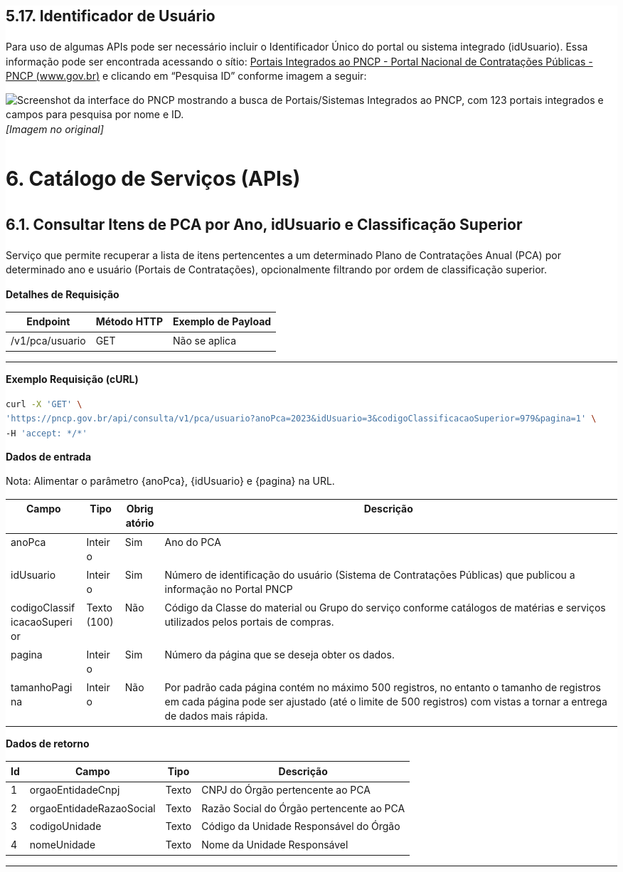 ## 5.17. Identificador de Usuário

Para uso de algumas APIs pode ser necessário incluir o Identificador Único do portal ou sistema integrado (idUsuario). Essa informação pode ser encontrada acessando o sítio: [Portais Integrados ao PNCP - Portal Nacional de Contratações Públicas - PNCP (www.gov.br)](https://www.gov.br/pncp/pt-br/portais-integrados-ao-pncp) e clicando em “Pesquisa ID” conforme imagem a seguir:

![Screenshot da interface do PNCP mostrando a busca de Portais/Sistemas Integrados ao PNCP, com 123 portais integrados e campos para pesquisa por nome e ID.](pncp_search.png) *[Imagem no original]*

# 6. Catálogo de Serviços (APIs)

## 6.1. Consultar Itens de PCA por Ano, idUsuario e Classificação Superior

Serviço que permite recuperar a lista de itens pertencentes a um determinado Plano de Contratações Anual (PCA) por determinado ano e usuário (Portais de Contratações), opcionalmente filtrando por ordem de classificação superior.

**Detalhes de Requisição**

| Endpoint | Método HTTP | Exemplo de Payload |
| --- | --- | --- |
| /v1/pca/usuario | GET | Não se aplica |

---

**Exemplo Requisição (cURL)**

```bash
curl -X 'GET' \
'https://pncp.gov.br/api/consulta/v1/pca/usuario?anoPca=2023&idUsuario=3&codigoClassificacaoSuperior=979&pagina=1' \
-H 'accept: */*'
```

**Dados de entrada**

Nota: Alimentar o parâmetro {anoPca}, {idUsuario} e {pagina} na URL.

| Campo | Tipo | Obrigatório | Descrição |
| --- | --- | --- | --- |
| anoPca | Inteiro | Sim | Ano do PCA |
| idUsuario | Inteiro | Sim | Número de identificação do usuário (Sistema de Contratações Públicas) que publicou a informação no Portal PNCP |
| codigoClassificacaoSuperior | Texto (100) | Não | Código da Classe do material ou Grupo do serviço conforme catálogos de matérias e serviços utilizados pelos portais de compras. |
| pagina | Inteiro | Sim | Número da página que se deseja obter os dados. |
| tamanhoPagina | Inteiro | Não | Por padrão cada página contém no máximo 500 registros, no entanto o tamanho de registros em cada página pode ser ajustado (até o limite de 500 registros) com vistas a tornar a entrega de dados mais rápida. |

**Dados de retorno**

| Id | Campo | Tipo | Descrição |
| --- | --- | --- | --- |
| 1 | orgaoEntidadeCnpj | Texto | CNPJ do Órgão pertencente ao PCA |
| 2 | orgaoEntidadeRazaoSocial | Texto | Razão Social do Órgão pertencente ao PCA |
| 3 | codigoUnidade | Texto | Código da Unidade Responsável do Órgão |
| 4 | nomeUnidade | Texto | Nome da Unidade Responsável |

---